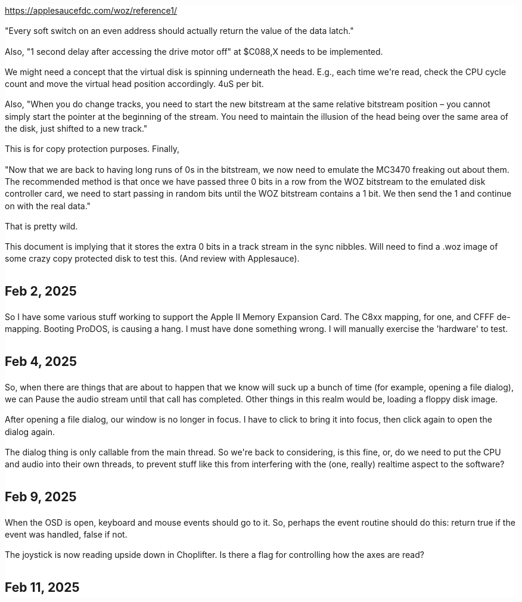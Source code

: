 https://applesaucefdc.com/woz/reference1/

"Every soft switch on an even address should actually return the value of the data latch."

Also, "1 second delay after accessing the drive motor off" at $C088,X needs to be implemented.

We might need a concept that the virtual disk is spinning underneath the head. E.g., each time we're read, check the CPU
cycle count and move the virtual head position accordingly. 4uS per bit.

Also, "When you do change tracks, you need to start the new bitstream at the same relative bitstream position – you cannot simply start the pointer at the beginning of the stream. You need to maintain the illusion of the head being over the same area of the disk, just shifted to a new track."

This is for copy protection purposes. Finally,

"Now that we are back to having long runs of 0s in the bitstream, we now need to emulate the MC3470 freaking out about them. The recommended method is that once we have passed three 0 bits in a row from the WOZ bitstream to the emulated disk controller card, we need to start passing in random bits until the WOZ bitstream contains a 1 bit. We then send the 1 and continue on with the real data."

That is pretty wild. 

This document is implying that it stores the extra 0 bits in a track stream in the sync nibbles. Will need to find a .woz 
image of some crazy copy protected disk to test this. (And review with Applesauce).

## Feb 2, 2025

So I have some various stuff working to support the Apple II Memory Expansion Card.
The C8xx mapping, for one, and CFFF de-mapping.
Booting ProDOS, is causing a hang. I must have done something wrong. I will manually exercise
the 'hardware' to test.

## Feb 4, 2025

So, when there are things that are about to happen that we know will suck up a bunch of time (for example, opening a file dialog), we can Pause the audio stream until that call has completed. Other things in this realm would be, loading a floppy disk image.

After opening a file dialog, our window is no longer in focus. I have to click to bring it into focus, then click again to open the dialog again.

The dialog thing is only callable from the main thread. So we're back to considering, is this fine, or, do we need to put the CPU and audio into their own threads, to prevent stuff like this from interfering with the (one, really) realtime aspect to the software?

## Feb 9, 2025

When the OSD is open, keyboard and mouse events should go to it. So, perhaps the event routine should do this: return true if the event was handled, false if not. 

The joystick is now reading upside down in Choplifter. Is there a flag for controlling how the axes are read?

## Feb 11, 2025
